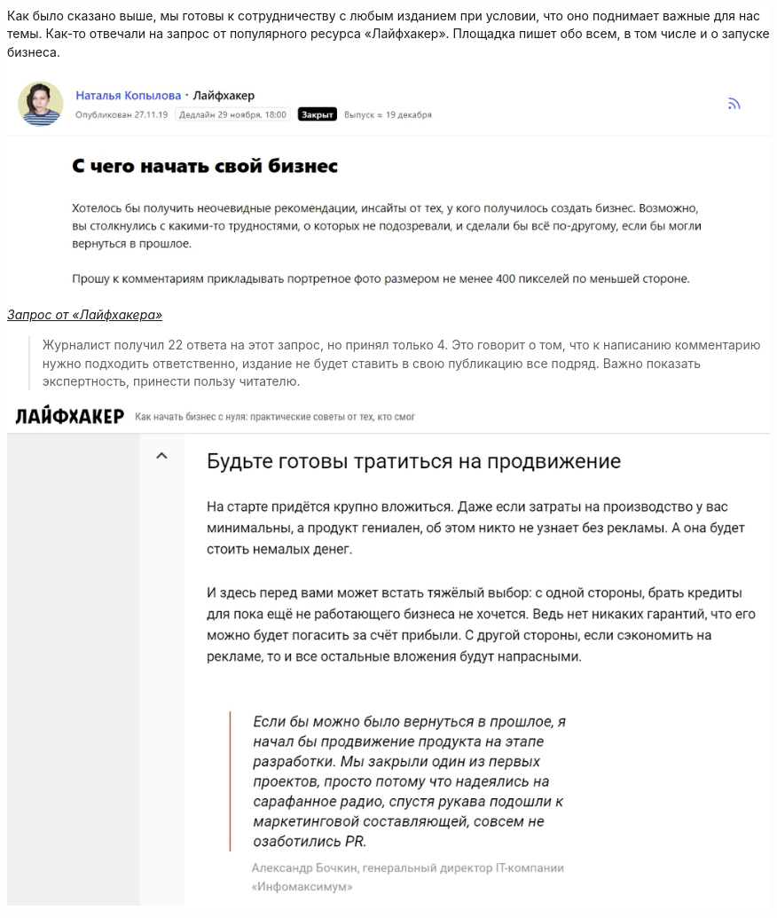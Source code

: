 Как было сказано выше, мы готовы к сотрудничеству с любым изданием при условии, что оно поднимает важные для нас темы. Как-то отвечали на запрос от популярного ресурса «Лайфхакер». Площадка пишет обо всем, в том числе и о запуске бизнеса.

![](../assets/uploads/infomaksimum_lifehaker_zapros.jpg)  
[_Запрос от «Лайфхакера»_](https://pressfeed.ru/query/63319)

> Журналист получил 22 ответа на этот запрос, но принял только 4. Это говорит о том, что к написанию комментарию нужно подходить ответственно, издание не будет ставить в свою публикацию все подряд. Важно показать экспертность, принести пользу читателю.

![](../assets/uploads/infomaksimum_lifehaker_komment.jpg)
